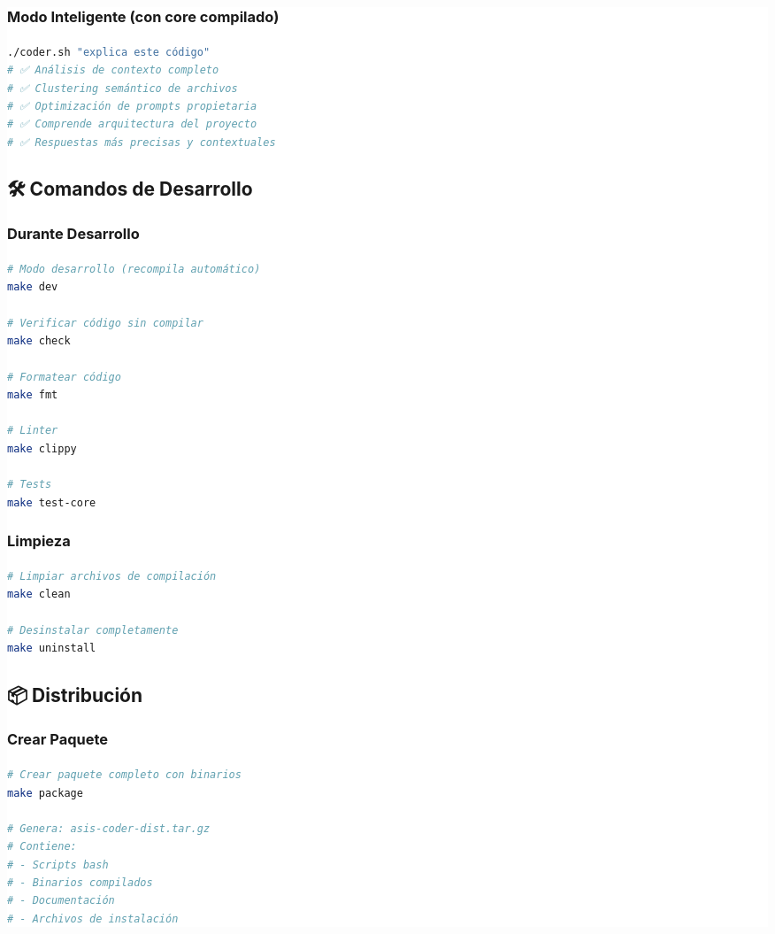 ### **Modo Inteligente** (con core compilado)
```bash
./coder.sh "explica este código"
# ✅ Análisis de contexto completo
# ✅ Clustering semántico de archivos  
# ✅ Optimización de prompts propietaria
# ✅ Comprende arquitectura del proyecto
# ✅ Respuestas más precisas y contextuales
```

## 🛠️ **Comandos de Desarrollo**

### **Durante Desarrollo**
```bash
# Modo desarrollo (recompila automático)
make dev

# Verificar código sin compilar
make check

# Formatear código
make fmt  

# Linter
make clippy

# Tests
make test-core
```

### **Limpieza**
```bash
# Limpiar archivos de compilación
make clean

# Desinstalar completamente
make uninstall
```

## 📦 **Distribución**

### **Crear Paquete**
```bash
# Crear paquete completo con binarios
make package

# Genera: asis-coder-dist.tar.gz
# Contiene:
# - Scripts bash
# - Binarios compilados  
# - Documentación
# - Archivos de instalación
```
